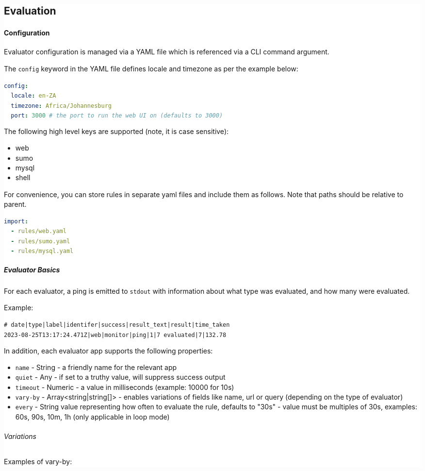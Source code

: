 ## Evaluation

#### Configuration

Evaluator configuration is managed via a YAML file which is referenced via a CLI command argument. 

The `config` keyword in the YAML file defines locale and timezone as per the example below:

```yaml
config:
  locale: en-ZA
  timezone: Africa/Johannesburg
  port: 3000 # the port to run the web UI on (defaults to 3000)
```

The following high level keys are supported (note, it is case sensitive):

- web
- sumo
- mysql
- shell

For convenience, you can store rules in separate yaml files and include them as follows. Note that paths should be relative to parent.

```yaml
import:
  - rules/web.yaml
  - rules/sumo.yaml
  - rules/mysql.yaml
```

##### Evaluator Basics

For each evaluator, a ping is emitted to `stdout` with information about what type was evaluated, and how many were evaluated.

Example:

```
# date|type|label|identifer|success|result_text|result|time_taken
2023-08-25T13:17:24.471Z|web|monitor|ping|1|7 evaluated|7|132.78
```

In addition, each evaluator app supports the following properties:

- `name` - String - a friendly name for the relevant app
- `quiet` - Any - if set to a truthy value, will suppress success output
- `timeout` - Numeric - a value in milliseconds (example: 10000 for 10s)
- `vary-by` - Array<string|string[]> - enables variations of fields like name, url or query (depending on the type of evaluator)
- `every` - String value representing how often to evaluate the rule, defaults to "30s" - value must be multiples of 30s, examples: 60s, 90s, 10m, 1h (only applicable in loop mode)

###### Variations

Examples of vary-by:
